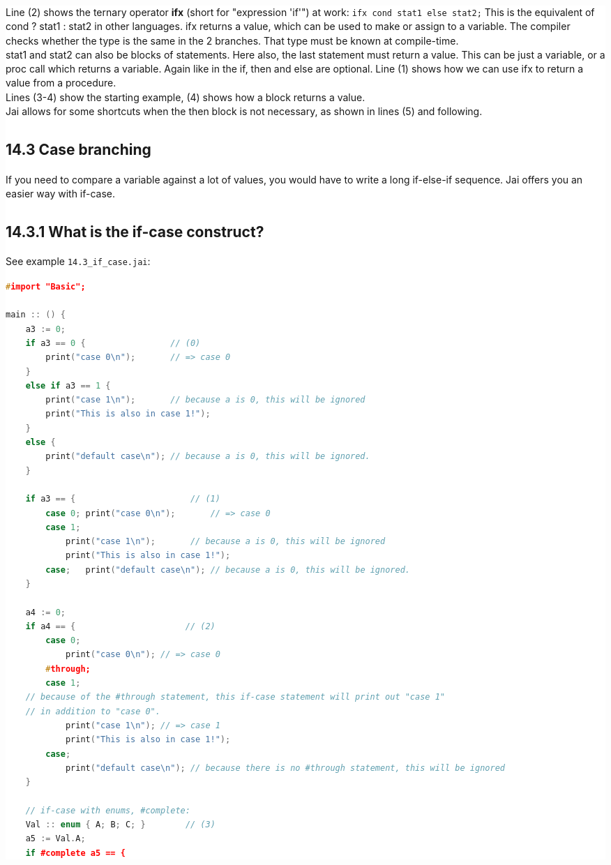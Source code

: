 Line (2) shows the ternary operator **ifx** (short for "expression 'if'") at work:  `ifx cond stat1 else stat2;` 
This is the equivalent of cond ? stat1 : stat2 in other languages.
ifx returns a value, which can be used to make or assign to a variable. The compiler checks whether the type is the same in the 2 branches. That type must be known at compile-time.   
stat1 and stat2 can also be blocks of statements. Here also, the last statement must return a value. This can be just a variable, or a proc call which returns a variable. Again like in the if, then and else are optional.
Line (1) shows how we can use ifx to return a value from a procedure.  
Lines (3-4) show the starting example, (4) shows how a block returns a value.  
Jai allows for some shortcuts when the then block is not necessary, as shown in lines (5) and following.

## 14.3 Case branching
If you need to compare a variable against a lot of values, you would have to write a long if-else-if sequence. Jai offers you an easier way with if-case.

## 14.3.1 What is the if-case construct?
See example `14.3_if_case.jai`:

```c++
#import "Basic";

main :: () {
    a3 := 0;
    if a3 == 0 {                 // (0)
        print("case 0\n");       // => case 0
    }
    else if a3 == 1 {
        print("case 1\n");       // because a is 0, this will be ignored
        print("This is also in case 1!"); 
    } 
    else {
        print("default case\n"); // because a is 0, this will be ignored.
    }

    if a3 == {                       // (1)
        case 0; print("case 0\n");       // => case 0
        case 1; 
            print("case 1\n");       // because a is 0, this will be ignored
            print("This is also in case 1!"); 
        case;   print("default case\n"); // because a is 0, this will be ignored.
    }

    a4 := 0;
    if a4 == {                      // (2)
        case 0;
            print("case 0\n"); // => case 0
        #through;
        case 1;
    // because of the #through statement, this if-case statement will print out "case 1" 
    // in addition to "case 0". 
            print("case 1\n"); // => case 1
            print("This is also in case 1!"); 
        case;
            print("default case\n"); // because there is no #through statement, this will be ignored
    }

    // if-case with enums, #complete:
    Val :: enum { A; B; C; }        // (3)
    a5 := Val.A;
    if #complete a5 == {
```